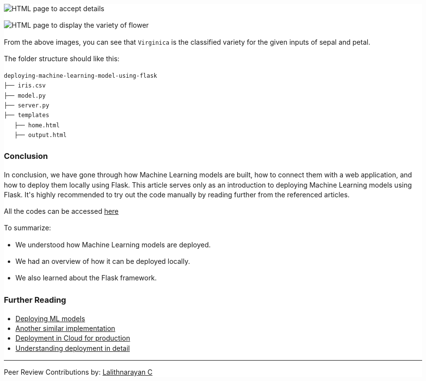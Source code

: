 ![HTML page to accept details](/engineering-education/deploying-machine-learning-models-using-flask/Input.PNG)

![HTML page to display the variety of flower](/engineering-education/deploying-machine-learning-models-using-flask/Output.PNG)

From the above images, you can see that `Virginica` is the classified variety for the given inputs of sepal and petal.

The folder structure should like this:

```md
deploying-machine-learning-model-using-flask
├── iris.csv
├── model.py
├── server.py
├── templates
   ├── home.html
   ├── output.html
```

### Conclusion
In conclusion, we have gone through how Machine Learning models are built, how to connect them with a web application, and how to deploy them locally using Flask. This article serves only as an introduction to deploying Machine Learning models using Flask. It's highly recommended to try out the code manually by reading further from the referenced articles.

All the codes can be accessed [here](https://github.com/srishilesh/Machine-learning/tree/master/Local%20Deployment)

To summarize:

- We understood how Machine Learning models are deployed.

- We had an overview of how it can be deployed locally.

- We also learned about the Flask framework.

### Further Reading

- [Deploying ML models](https://towardsdatascience.com/deployment-of-machine-learning-model-demystified-part-1-1181d91815d2)
- [Another similar implementation](https://www.analyticsvidhya.com/blog/2017/09/machine-learning-models-as-apis-using-flask/)
- [Deployment in Cloud for production](https://www.kdnuggets.com/2019/06/approaches-deploying-machine-learning-production.html)
- [Understanding deployment in detail](https://christophergs.com/machine%20learning/2019/03/17/how-to-deploy-machine-learning-models/)

---
Peer Review Contributions by: [Lalithnarayan C](/engineering-education/authors/lalithnarayan-c/)
